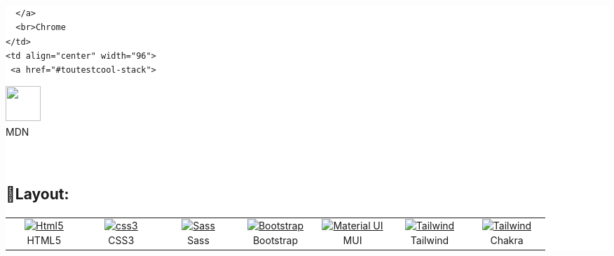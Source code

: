       </a>
      <br>Chrome
    </td>
    <td align="center" width="96"> 
     <a href="#toutestcool-stack">
<img src="https://pbs.twimg.com/profile_images/1511434207079407618/AwzUxnVf_400x400.png"  width="50" height="50"/>&nbsp;
      </a>
      <br>MDN 
    </td>
  </tr> 
</table>
<br/>

##  🧩Layout: 

<table width='100%'>
  <tr>
    <td align="center" width="96">
    <a href="#toutestcool-stack">
        <img src="https://upload.wikimedia.org/wikipedia/commons/thumb/3/38/HTML5_Badge.svg/2048px-HTML5_Badge.svg.png" width="48" height="48" alt="Html5" />
      </a>
      <br>HTML5
    </td>
    <td align="center" width="96">
    <a href="#toutestcool-stack" >
        <img src="https://upload.wikimedia.org/wikipedia/commons/thumb/6/62/CSS3_logo.svg/800px-CSS3_logo.svg.png" width="48" height="48" alt="css3" />
      </a>
      <br>CSS3
    </td>
    <td align="center" width="96">
       <a href="#toutestcool-stack">
        <img src="https://logos-download.com/wp-content/uploads/2016/09/Sass_logo.png" width="55" height="48" alt="Sass" />
      </a>
      <br>Sass
    </td>
    <td align="center" width="96">
      <a href="#toutestcool-stack">
        <img src="https://upload.wikimedia.org/wikipedia/commons/thumb/b/b2/Bootstrap_logo.svg/2560px-Bootstrap_logo.svg.png" width="55" height="48" alt="Bootstrap" />
      </a>
      <br>Bootstrap
    </td>
    <td align="center" width="96"> 
     <a href="#toutestcool-stack">
        <img src="https://media.zeemly.com/zeemly/product/material-ui.png" width="48" height="48" alt="Material UI" />
      </a>
      <br>MUI
    </td>
    <td align="center" width="96"> 
     <a href="#toutestcool-stack">
        <img src="https://github.com/devicons/devicon/raw/master/icons/tailwindcss/tailwindcss-plain.svg" width="48" height="48" alt="Tailwind" />
      </a>
      <br>Tailwind
    </td>
    <td align="center" width="96"> 
     <a href="#toutestcool-stack">
        <img src="https://avatars.githubusercontent.com/u/54212428?s=280&v=4" width="48" height="48" alt="Tailwind" />
      </a>
      <br>Chakra
    </td>